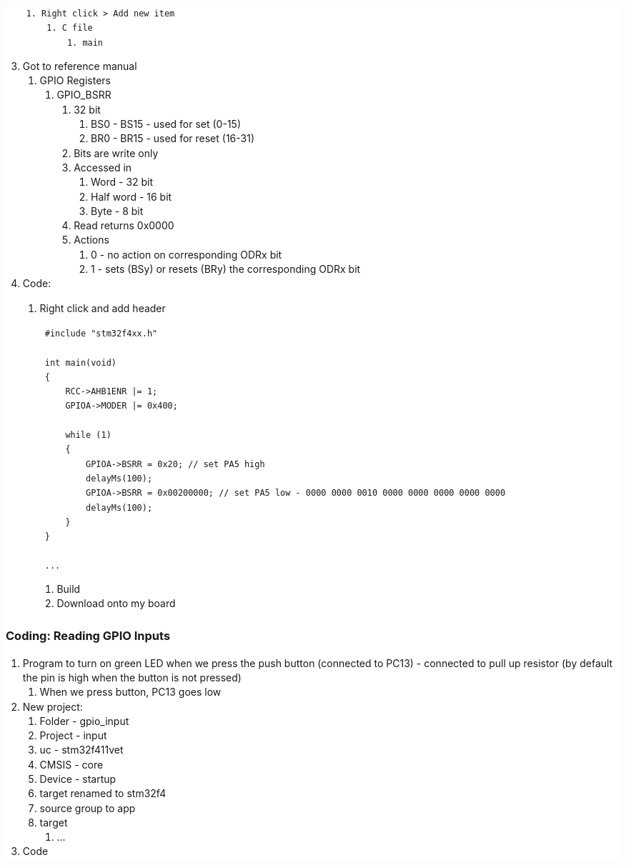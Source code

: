 		1. Right click > Add new item
			1. C file
				1. main
3. Got to reference manual
	1. GPIO Registers
		1. GPIO_BSRR
			1. 32 bit
				1. BS0 - BS15 - used for set (0-15)
				2. BR0 - BR15 - used for reset (16-31)
			2. Bits are write only
			3. Accessed in
				1. Word - 32 bit
				2. Half word - 16 bit
				3. Byte - 8 bit
			4. Read returns 0x0000
			5. Actions
				1. 0 - no action on corresponding ODRx bit
				2. 1 - sets (BSy) or resets (BRy) the corresponding ODRx bit
4. Code:
	1. Right click and add header

			#include "stm32f4xx.h"

			int main(void)
			{
				RCC->AHB1ENR |= 1;
				GPIOA->MODER |= 0x400;

				while (1)
				{
					GPIOA->BSRR = 0x20;	// set PA5 high
					delayMs(100);
					GPIOA->BSRR = 0x00200000; // set PA5 low - 0000 0000 0010 0000 0000 0000 0000 0000
					delayMs(100);
				}
			}

			...

		1. Build
		2. Download onto my board

### Coding: Reading GPIO Inputs ###
1. Program to turn on green LED when we press the push button (connected to PC13) - connected to pull up resistor (by default the pin is high when the button is not pressed)
	1. When we press button, PC13 goes low
2. New project:
	1. Folder - gpio_input
	2. Project - input
	3. uc - stm32f411vet
	4. CMSIS - core
	5. Device - startup
	6. target renamed to stm32f4
	7. source group to app
	8. target
		1. ...
3. Code
